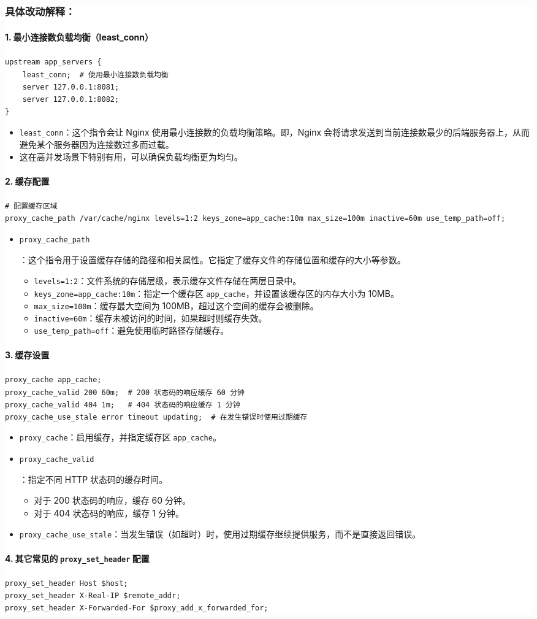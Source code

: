 ### 具体改动解释：

#### 1. **最小连接数负载均衡（least_conn）**

```nginx
upstream app_servers {
    least_conn;  # 使用最小连接数负载均衡
    server 127.0.0.1:8081;
    server 127.0.0.1:8082;
}
```

- `least_conn`：这个指令会让 Nginx 使用最小连接数的负载均衡策略。即，Nginx 会将请求发送到当前连接数最少的后端服务器上，从而避免某个服务器因为连接数过多而过载。
- 这在高并发场景下特别有用，可以确保负载均衡更为均匀。

#### 2. **缓存配置**

```nginx
# 配置缓存区域
proxy_cache_path /var/cache/nginx levels=1:2 keys_zone=app_cache:10m max_size=100m inactive=60m use_temp_path=off;
```

- ```
  proxy_cache_path
  ```

  ：这个指令用于设置缓存存储的路径和相关属性。它指定了缓存文件的存储位置和缓存的大小等参数。

  - `levels=1:2`：文件系统的存储层级，表示缓存文件存储在两层目录中。
  - `keys_zone=app_cache:10m`：指定一个缓存区 `app_cache`，并设置该缓存区的内存大小为 10MB。
  - `max_size=100m`：缓存最大空间为 100MB，超过这个空间的缓存会被删除。
  - `inactive=60m`：缓存未被访问的时间，如果超时则缓存失效。
  - `use_temp_path=off`：避免使用临时路径存储缓存。

#### 3. **缓存设置**

```nginx
proxy_cache app_cache;
proxy_cache_valid 200 60m;  # 200 状态码的响应缓存 60 分钟
proxy_cache_valid 404 1m;   # 404 状态码的响应缓存 1 分钟
proxy_cache_use_stale error timeout updating;  # 在发生错误时使用过期缓存
```

- `proxy_cache`：启用缓存，并指定缓存区 `app_cache`。

- ```
  proxy_cache_valid
  ```

  ：指定不同 HTTP 状态码的缓存时间。

  - 对于 200 状态码的响应，缓存 60 分钟。
  - 对于 404 状态码的响应，缓存 1 分钟。

- `proxy_cache_use_stale`：当发生错误（如超时）时，使用过期缓存继续提供服务，而不是直接返回错误。

#### 4. **其它常见的 `proxy_set_header` 配置**

```nginx
proxy_set_header Host $host;
proxy_set_header X-Real-IP $remote_addr;
proxy_set_header X-Forwarded-For $proxy_add_x_forwarded_for;
```
